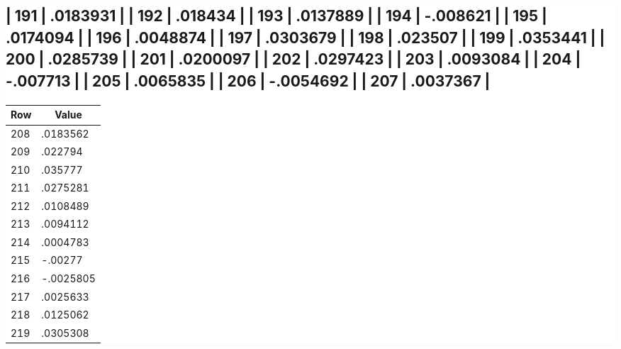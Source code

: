 | 191            | .0183931  |
| 192            | .018434   |
| 193            | .0137889  |
| 194            | -.008621  |
| 195            | .0174094  |
| 196            | .0048874  |
| 197            | .0303679  |
| 198            | .023507   |
| 199            | .0353441  |
| 200            | .0285739  |
| 201            | .0200097  |
| 202            | .0297423  |
| 203            | .0093084  |
| 204            | -.007713  |
| 205            | .0065835  |
| 206            | -.0054692 |
| 207            | .0037367  |
---
| Row | Value |
|-----|-------|
| 208 | .0183562 |
| 209 | .022794 |
| 210 | .035777 |
| 211 | .0275281 |
| 212 | .0108489 |
| 213 | .0094112 |
| 214 | .0004783 |
| 215 | -.00277 |
| 216 | -.0025805 |
| 217 | .0025633 |
| 218 | .0125062 |
| 219 | .0305308 |
